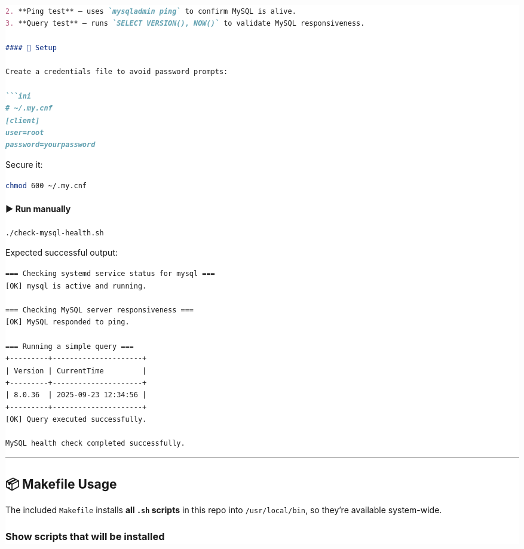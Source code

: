````markdown
2. **Ping test** – uses `mysqladmin ping` to confirm MySQL is alive.  
3. **Query test** – runs `SELECT VERSION(), NOW()` to validate MySQL responsiveness.

#### 🔧 Setup

Create a credentials file to avoid password prompts:

```ini
# ~/.my.cnf
[client]
user=root
password=yourpassword
````

Secure it:

```bash
chmod 600 ~/.my.cnf
```

#### ▶️ Run manually

```bash
./check-mysql-health.sh
```

Expected successful output:

```
=== Checking systemd service status for mysql ===
[OK] mysql is active and running.

=== Checking MySQL server responsiveness ===
[OK] MySQL responded to ping.

=== Running a simple query ===
+---------+---------------------+
| Version | CurrentTime         |
+---------+---------------------+
| 8.0.36  | 2025-09-23 12:34:56 |
+---------+---------------------+
[OK] Query executed successfully.

MySQL health check completed successfully.

```

---

## 📦 Makefile Usage

The included `Makefile` installs **all `.sh` scripts** in this repo into `/usr/local/bin`, so they’re available system-wide.

### Show scripts that will be installed
